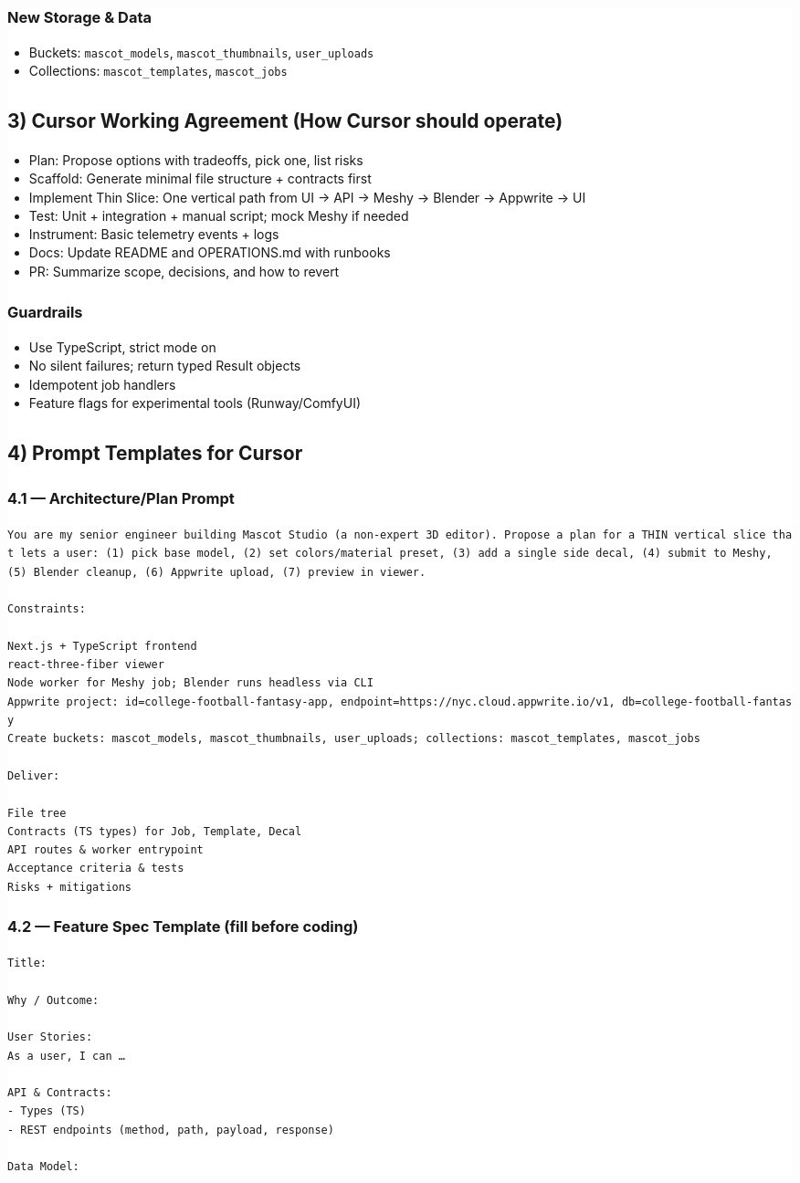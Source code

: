 ### New Storage & Data
- Buckets: `mascot_models`, `mascot_thumbnails`, `user_uploads`
- Collections: `mascot_templates`, `mascot_jobs`

## 3) Cursor Working Agreement (How Cursor should operate)

- Plan: Propose options with tradeoffs, pick one, list risks
- Scaffold: Generate minimal file structure + contracts first
- Implement Thin Slice: One vertical path from UI → API → Meshy → Blender → Appwrite → UI
- Test: Unit + integration + manual script; mock Meshy if needed
- Instrument: Basic telemetry events + logs
- Docs: Update README and OPERATIONS.md with runbooks
- PR: Summarize scope, decisions, and how to revert

### Guardrails
- Use TypeScript, strict mode on
- No silent failures; return typed Result objects
- Idempotent job handlers
- Feature flags for experimental tools (Runway/ComfyUI)

## 4) Prompt Templates for Cursor

### 4.1 — Architecture/Plan Prompt
```text
You are my senior engineer building Mascot Studio (a non-expert 3D editor). Propose a plan for a THIN vertical slice that lets a user: (1) pick base model, (2) set colors/material preset, (3) add a single side decal, (4) submit to Meshy, (5) Blender cleanup, (6) Appwrite upload, (7) preview in viewer.

Constraints:

Next.js + TypeScript frontend
react-three-fiber viewer
Node worker for Meshy job; Blender runs headless via CLI
Appwrite project: id=college-football-fantasy-app, endpoint=https://nyc.cloud.appwrite.io/v1, db=college-football-fantasy
Create buckets: mascot_models, mascot_thumbnails, user_uploads; collections: mascot_templates, mascot_jobs

Deliver:

File tree
Contracts (TS types) for Job, Template, Decal
API routes & worker entrypoint
Acceptance criteria & tests
Risks + mitigations
```

### 4.2 — Feature Spec Template (fill before coding)
```text
Title:

Why / Outcome:

User Stories:
As a user, I can …

API & Contracts:
- Types (TS)
- REST endpoints (method, path, payload, response)

Data Model:
```